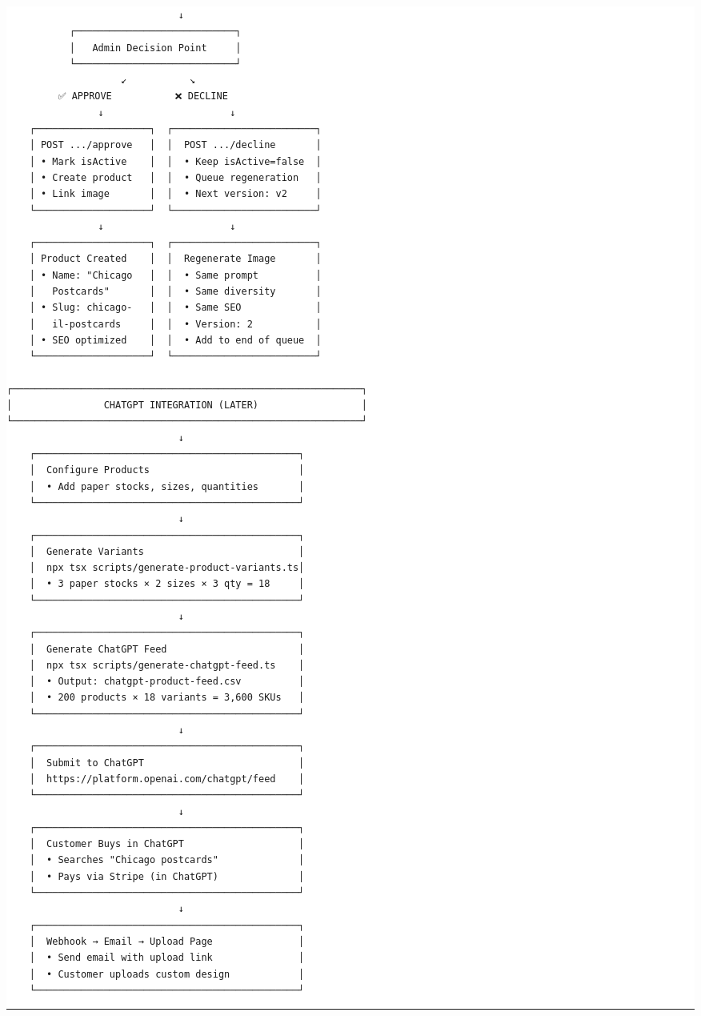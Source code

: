 ```
                              ↓
           ┌────────────────────────────┐
           │   Admin Decision Point     │
           └────────────────────────────┘
                    ↙           ↘
         ✅ APPROVE           ❌ DECLINE
                ↓                      ↓
    ┌────────────────────┐  ┌─────────────────────────┐
    │ POST .../approve   │  │  POST .../decline       │
    │ • Mark isActive    │  │  • Keep isActive=false  │
    │ • Create product   │  │  • Queue regeneration   │
    │ • Link image       │  │  • Next version: v2     │
    └────────────────────┘  └─────────────────────────┘
                ↓                      ↓
    ┌────────────────────┐  ┌─────────────────────────┐
    │ Product Created    │  │  Regenerate Image       │
    │ • Name: "Chicago   │  │  • Same prompt          │
    │   Postcards"       │  │  • Same diversity       │
    │ • Slug: chicago-   │  │  • Same SEO             │
    │   il-postcards     │  │  • Version: 2           │
    │ • SEO optimized    │  │  • Add to end of queue  │
    └────────────────────┘  └─────────────────────────┘

┌─────────────────────────────────────────────────────────────┐
│                CHATGPT INTEGRATION (LATER)                  │
└─────────────────────────────────────────────────────────────┘
                              ↓
    ┌──────────────────────────────────────────────┐
    │  Configure Products                          │
    │  • Add paper stocks, sizes, quantities       │
    └──────────────────────────────────────────────┘
                              ↓
    ┌──────────────────────────────────────────────┐
    │  Generate Variants                           │
    │  npx tsx scripts/generate-product-variants.ts│
    │  • 3 paper stocks × 2 sizes × 3 qty = 18     │
    └──────────────────────────────────────────────┘
                              ↓
    ┌──────────────────────────────────────────────┐
    │  Generate ChatGPT Feed                       │
    │  npx tsx scripts/generate-chatgpt-feed.ts    │
    │  • Output: chatgpt-product-feed.csv          │
    │  • 200 products × 18 variants = 3,600 SKUs   │
    └──────────────────────────────────────────────┘
                              ↓
    ┌──────────────────────────────────────────────┐
    │  Submit to ChatGPT                           │
    │  https://platform.openai.com/chatgpt/feed    │
    └──────────────────────────────────────────────┘
                              ↓
    ┌──────────────────────────────────────────────┐
    │  Customer Buys in ChatGPT                    │
    │  • Searches "Chicago postcards"              │
    │  • Pays via Stripe (in ChatGPT)              │
    └──────────────────────────────────────────────┘
                              ↓
    ┌──────────────────────────────────────────────┐
    │  Webhook → Email → Upload Page               │
    │  • Send email with upload link               │
    │  • Customer uploads custom design            │
    └──────────────────────────────────────────────┘
```

---
